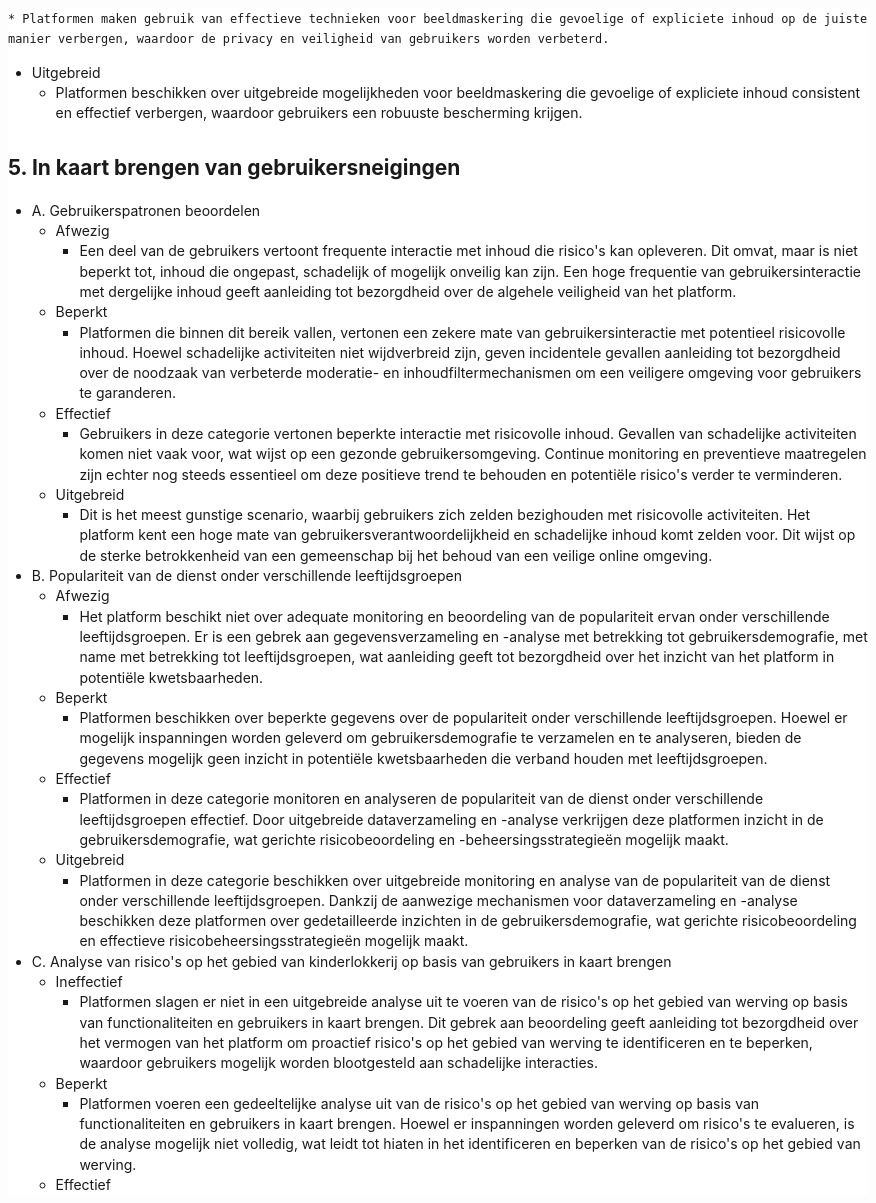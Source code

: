     * Platformen maken gebruik van effectieve technieken voor beeldmaskering die gevoelige of expliciete inhoud op de juiste manier verbergen, waardoor de privacy en veiligheid van gebruikers worden verbeterd.
  * Uitgebreid
    * Platformen beschikken over uitgebreide mogelijkheden voor beeldmaskering die gevoelige of expliciete inhoud consistent en effectief verbergen, waardoor gebruikers een robuuste bescherming krijgen.

## 5. In kaart brengen van gebruikersneigingen
- A. Gebruikerspatronen beoordelen
  * Afwezig
    * Een deel van de gebruikers vertoont frequente interactie met inhoud die risico's kan opleveren. Dit omvat, maar is niet beperkt tot, inhoud die ongepast, schadelijk of mogelijk onveilig kan zijn. Een hoge frequentie van gebruikersinteractie met dergelijke inhoud geeft aanleiding tot bezorgdheid over de algehele veiligheid van het platform.
  * Beperkt
    * Platformen die binnen dit bereik vallen, vertonen een zekere mate van gebruikersinteractie met potentieel risicovolle inhoud. Hoewel schadelijke activiteiten niet wijdverbreid zijn, geven incidentele gevallen aanleiding tot bezorgdheid over de noodzaak van verbeterde moderatie- en inhoudfiltermechanismen om een ​​veiligere omgeving voor gebruikers te garanderen.
  * Effectief
    * Gebruikers in deze categorie vertonen beperkte interactie met risicovolle inhoud. Gevallen van schadelijke activiteiten komen niet vaak voor, wat wijst op een gezonde gebruikersomgeving. Continue monitoring en preventieve maatregelen zijn echter nog steeds essentieel om deze positieve trend te behouden en potentiële risico's verder te verminderen.
  * Uitgebreid
    * Dit is het meest gunstige scenario, waarbij gebruikers zich zelden bezighouden met risicovolle activiteiten. Het platform kent een hoge mate van gebruikersverantwoordelijkheid en schadelijke inhoud komt zelden voor. Dit wijst op de sterke betrokkenheid van een gemeenschap bij het behoud van een veilige online omgeving.
- B. Populariteit van de dienst onder verschillende leeftijdsgroepen
  * Afwezig
    * Het platform beschikt niet over adequate monitoring en beoordeling van de populariteit ervan onder verschillende leeftijdsgroepen. Er is een gebrek aan gegevensverzameling en -analyse met betrekking tot gebruikersdemografie, met name met betrekking tot leeftijdsgroepen, wat aanleiding geeft tot bezorgdheid over het inzicht van het platform in potentiële kwetsbaarheden.
  * Beperkt
    * Platformen beschikken over beperkte gegevens over de populariteit onder verschillende leeftijdsgroepen. Hoewel er mogelijk inspanningen worden geleverd om gebruikersdemografie te verzamelen en te analyseren, bieden de gegevens mogelijk geen inzicht in potentiële kwetsbaarheden die verband houden met leeftijdsgroepen.
  * Effectief
    * Platformen in deze categorie monitoren en analyseren de populariteit van de dienst onder verschillende leeftijdsgroepen effectief. Door uitgebreide dataverzameling en -analyse verkrijgen deze platformen inzicht in de gebruikersdemografie, wat gerichte risicobeoordeling en -beheersingsstrategieën mogelijk maakt.
  * Uitgebreid
    * Platformen in deze categorie beschikken over uitgebreide monitoring en analyse van de populariteit van de dienst onder verschillende leeftijdsgroepen. Dankzij de aanwezige mechanismen voor dataverzameling en -analyse beschikken deze platformen over gedetailleerde inzichten in de gebruikersdemografie, wat gerichte risicobeoordeling en effectieve risicobeheersingsstrategieën mogelijk maakt.
- C. Analyse van risico's op het gebied van kinderlokkerij op basis van gebruikers in kaart brengen
  * Ineffectief
    * Platformen slagen er niet in een uitgebreide analyse uit te voeren van de risico's op het gebied van werving op basis van functionaliteiten en gebruikers in kaart brengen. Dit gebrek aan beoordeling geeft aanleiding tot bezorgdheid over het vermogen van het platform om proactief risico's op het gebied van werving te identificeren en te beperken, waardoor gebruikers mogelijk worden blootgesteld aan schadelijke interacties.
  * Beperkt
    * Platformen voeren een gedeeltelijke analyse uit van de risico's op het gebied van werving op basis van functionaliteiten en gebruikers in kaart brengen. Hoewel er inspanningen worden geleverd om risico's te evalueren, is de analyse mogelijk niet volledig, wat leidt tot hiaten in het identificeren en beperken van de risico's op het gebied van werving.
  * Effectief